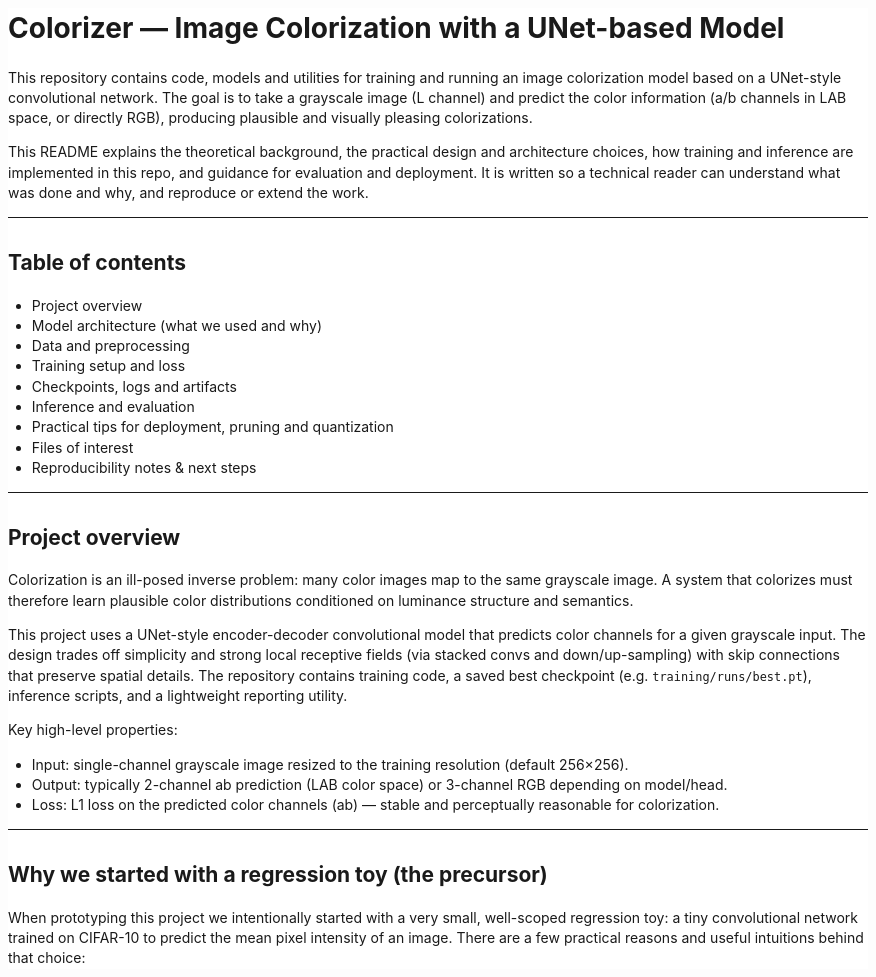 # Colorizer — Image Colorization with a UNet-based Model

This repository contains code, models and utilities for training and running an image colorization model based on a UNet-style convolutional network. The goal is to take a grayscale image (L channel) and predict the color information (a/b channels in LAB space, or directly RGB), producing plausible and visually pleasing colorizations.

This README explains the theoretical background, the practical design and architecture choices, how training and inference are implemented in this repo, and guidance for evaluation and deployment. It is written so a technical reader can understand what was done and why, and reproduce or extend the work.

---

## Table of contents
- Project overview
- Model architecture (what we used and why)
- Data and preprocessing
- Training setup and loss
- Checkpoints, logs and artifacts
- Inference and evaluation
- Practical tips for deployment, pruning and quantization
- Files of interest
- Reproducibility notes & next steps

---

## Project overview

Colorization is an ill-posed inverse problem: many color images map to the same grayscale image. A system that colorizes must therefore learn plausible color distributions conditioned on luminance structure and semantics.

This project uses a UNet-style encoder-decoder convolutional model that predicts color channels for a given grayscale input. The design trades off simplicity and strong local receptive fields (via stacked convs and down/up-sampling) with skip connections that preserve spatial details. The repository contains training code, a saved best checkpoint (e.g. `training/runs/best.pt`), inference scripts, and a lightweight reporting utility.

Key high-level properties:
- Input: single-channel grayscale image resized to the training resolution (default 256×256).
- Output: typically 2-channel ab prediction (LAB color space) or 3-channel RGB depending on model/head.
- Loss: L1 loss on the predicted color channels (ab) — stable and perceptually reasonable for colorization.

---

## Why we started with a regression toy (the precursor)

When prototyping this project we intentionally started with a very small, well-scoped regression toy: a tiny convolutional network trained on CIFAR-10 to predict the mean pixel intensity of an image. There are a few practical reasons and useful intuitions behind that choice:
